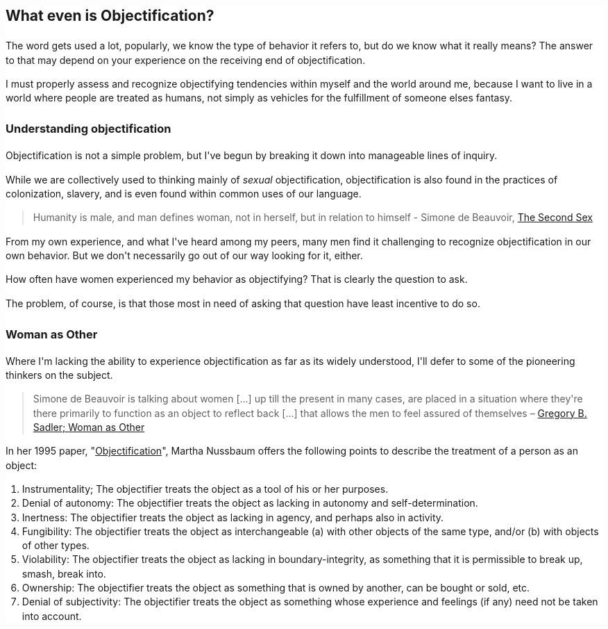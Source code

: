 <h2 id="what-even-is-objectification">What even is Objectification?</h2>

<p>The word gets used a lot, popularly, we know the type of behavior it refers to, but do we know what it really means? The answer to that may depend on your experience on the receiving end of objectification.</p>

<p>I must properly assess and recognize objectifying tendencies within myself and the world around me, because I want to live in a world where people are treated as humans, not simply as vehicles for the fulfillment of someone elses fantasy.</p>

<h3 id="understanding-objectification">Understanding objectification</h3>

<p>Objectification is not a simple problem, but I've begun by breaking it down into manageable lines of inquiry.</p>

<p>While we are collectively used to thinking mainly of <i>sexual</i> objectification, objectification is also found in the practices of colonization, slavery, and is even found within common uses of our language.</p>

<p><blockquote>Humanity is male, and man defines woman, not in herself, but in relation to himself - Simone de Beauvoir, <a href="https://libcom.org/files/1949_simone-de-beauvoir-the-second-sex.pdf">The Second Sex</a></blockquote></p>

<p>From my own experience, and what I've heard among my peers, many men find it challenging to recognize objectification in our own behavior. But we don't necessarily go out of our way looking for it, either.</p> 

<p>How often have women experienced my behavior as objectifying? That is clearly the question to ask.</p>

<p>The problem, of course, is that those most in need of asking that question have least incentive to do so.</p>

<h3 id="woman-as-other">Woman as Other</h3>

<p>Where I'm lacking the ability to experience objectification as far as its widely understood, I'll defer to some of the pioneering thinkers on the subject.</p>

<blockquote>
  Simone de Beauvoir is talking about women [...] up till the present in many cases, are placed in a situation where they're there primarily to function as an object to reflect back [...] that allows the men to feel assured of themselves – <a href="https://www.youtube.com/watch?v=aSbg0YyuBqA">Gregory B. Sadler; Woman as Other</a>
</blockquote>

<p>In her 1995 paper, "<a href="https://sci-hub.se/https://doi.org/10.1111/j.1088-4963.1995.tb00032.x">Objectification</a>", Martha Nussbaum offers the following points to describe the treatment of a person as an object:</p>

<ol>
  <li>Instrumentality; The objectifier treats the object as a tool of his or her purposes. </li>
  <li>Denial of autonomy: The objectifier treats the object as lacking in autonomy and self-determination. </li>
  <li>Inertness: The objectifier treats the object as lacking in agency, and perhaps also in activity.</li>
  <li>Fungibility: The objectifier treats the object as interchangeable (a) with other objects of the same type, and/or (b) with objects of other types. </li>
  <li>Violability: The objectifier treats the object as lacking in boundary-integrity, as something that it is permissible to break up, smash, break into. </li>
  <li>Ownership: The objectifier treats the object as something that is owned by another, can be bought or sold, etc. </li>
  <li>Denial of subjectivity: The objectifier treats the object as something whose experience and feelings (if any) need not be taken into account.</li>
</ol>
